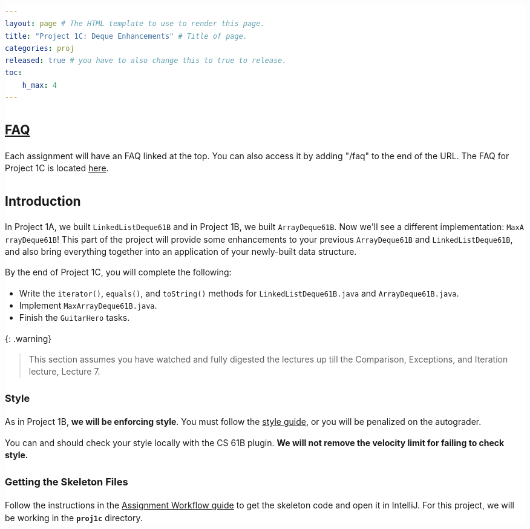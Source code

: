 ```yaml
---
layout: page # The HTML template to use to render this page.
title: "Project 1C: Deque Enhancements" # Title of page.
categories: proj
released: true # you have to also change this to true to release.
toc:
    h_max: 4
---
```



## [FAQ](faq.md)

Each assignment will have an FAQ linked at the top. You can also access it by adding "/faq" to the end of the URL. The
FAQ for Project 1C is located
[here](faq.md).

## Introduction

In Project 1A, we built `LinkedListDeque61B` and in Project 1B, we built `ArrayDeque61B`. Now we'll see a different
implementation: `MaxArrayDeque61B`! This part of the project will provide some enhancements to your
previous `ArrayDeque61B` and `LinkedListDeque61B`, and also bring everything together into an application of your newly-built data structure.

By the end of Project 1C, you will complete the following:

- Write the `iterator()`, `equals()`, and `toString()` methods for `LinkedListDeque61B.java` and `ArrayDeque61B.java`.
- Implement `MaxArrayDeque61B.java`.
- Finish the `GuitarHero` tasks.

{: .warning}
>This section assumes you have watched and fully digested the lectures up till
>the Comparison, Exceptions, and Iteration lecture, Lecture 7.

### Style


As in Project 1B, **we will be enforcing style**. You must follow the
[style guide](../../resources/guides/style/index.md), or you will be penalized on the
autograder.

You can and should check your style locally with the CS 61B plugin. **We will
not remove the velocity limit for failing to check style.**

### Getting the Skeleton Files

Follow the instructions in the
[Assignment Workflow guide](../../resources/guides/assignment-workflow/index.md/#assignment-workflow)
to get the skeleton code and open it in IntelliJ. For this project, we will be
working in the **`proj1c`** directory.
